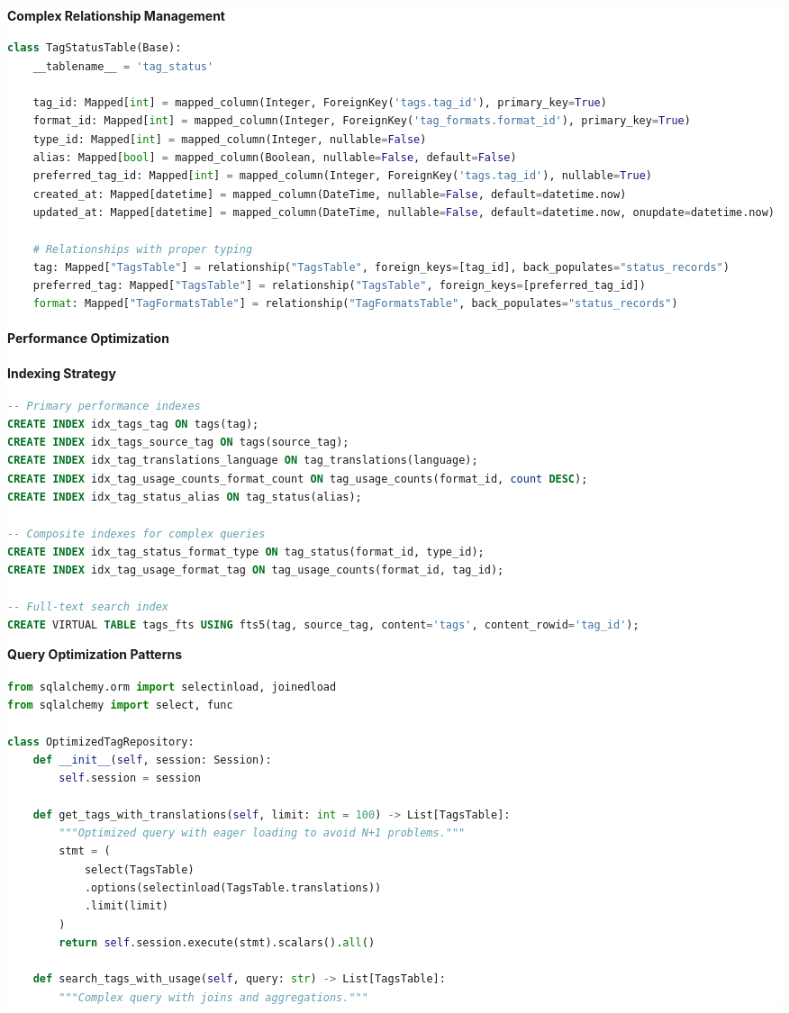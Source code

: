 ```python
```

**Complex Relationship Management**
```python
class TagStatusTable(Base):
    __tablename__ = 'tag_status'
    
    tag_id: Mapped[int] = mapped_column(Integer, ForeignKey('tags.tag_id'), primary_key=True)
    format_id: Mapped[int] = mapped_column(Integer, ForeignKey('tag_formats.format_id'), primary_key=True)
    type_id: Mapped[int] = mapped_column(Integer, nullable=False)
    alias: Mapped[bool] = mapped_column(Boolean, nullable=False, default=False)
    preferred_tag_id: Mapped[int] = mapped_column(Integer, ForeignKey('tags.tag_id'), nullable=True)
    created_at: Mapped[datetime] = mapped_column(DateTime, nullable=False, default=datetime.now)
    updated_at: Mapped[datetime] = mapped_column(DateTime, nullable=False, default=datetime.now, onupdate=datetime.now)
    
    # Relationships with proper typing
    tag: Mapped["TagsTable"] = relationship("TagsTable", foreign_keys=[tag_id], back_populates="status_records")
    preferred_tag: Mapped["TagsTable"] = relationship("TagsTable", foreign_keys=[preferred_tag_id])
    format: Mapped["TagFormatsTable"] = relationship("TagFormatsTable", back_populates="status_records")
```

#### Performance Optimization

**Indexing Strategy**
```sql
-- Primary performance indexes
CREATE INDEX idx_tags_tag ON tags(tag);
CREATE INDEX idx_tags_source_tag ON tags(source_tag);
CREATE INDEX idx_tag_translations_language ON tag_translations(language);
CREATE INDEX idx_tag_usage_counts_format_count ON tag_usage_counts(format_id, count DESC);
CREATE INDEX idx_tag_status_alias ON tag_status(alias);

-- Composite indexes for complex queries
CREATE INDEX idx_tag_status_format_type ON tag_status(format_id, type_id);
CREATE INDEX idx_tag_usage_format_tag ON tag_usage_counts(format_id, tag_id);

-- Full-text search index
CREATE VIRTUAL TABLE tags_fts USING fts5(tag, source_tag, content='tags', content_rowid='tag_id');
```

**Query Optimization Patterns**
```python
from sqlalchemy.orm import selectinload, joinedload
from sqlalchemy import select, func

class OptimizedTagRepository:
    def __init__(self, session: Session):
        self.session = session
    
    def get_tags_with_translations(self, limit: int = 100) -> List[TagsTable]:
        """Optimized query with eager loading to avoid N+1 problems."""
        stmt = (
            select(TagsTable)
            .options(selectinload(TagsTable.translations))
            .limit(limit)
        )
        return self.session.execute(stmt).scalars().all()
    
    def search_tags_with_usage(self, query: str) -> List[TagsTable]:
        """Complex query with joins and aggregations."""
```